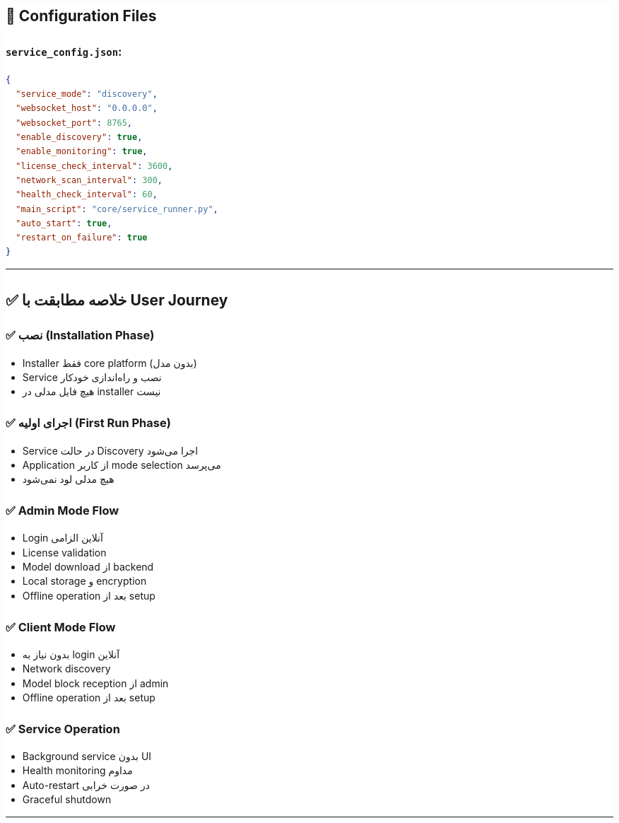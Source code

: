 
## 📝 Configuration Files

### `service_config.json`:
```json
{
  "service_mode": "discovery",
  "websocket_host": "0.0.0.0",
  "websocket_port": 8765,
  "enable_discovery": true,
  "enable_monitoring": true,
  "license_check_interval": 3600,
  "network_scan_interval": 300,
  "health_check_interval": 60,
  "main_script": "core/service_runner.py",
  "auto_start": true,
  "restart_on_failure": true
}
```

---

## ✅ خلاصه مطابقت با User Journey

### ✅ **نصب (Installation Phase)**
- Installer فقط core platform (بدون مدل)
- Service نصب و راه‌اندازی خودکار
- هیچ فایل مدلی در installer نیست

### ✅ **اجرای اولیه (First Run Phase)**
- Service در حالت Discovery اجرا می‌شود
- Application از کاربر mode selection می‌پرسد
- هیچ مدلی لود نمی‌شود

### ✅ **Admin Mode Flow**
- Login آنلاین الزامی
- License validation
- Model download از backend
- Local storage و encryption
- Offline operation بعد از setup

### ✅ **Client Mode Flow**
- بدون نیاز به login آنلاین
- Network discovery
- Model block reception از admin
- Offline operation بعد از setup

### ✅ **Service Operation**
- Background service بدون UI
- Health monitoring مداوم
- Auto-restart در صورت خرابی
- Graceful shutdown

---